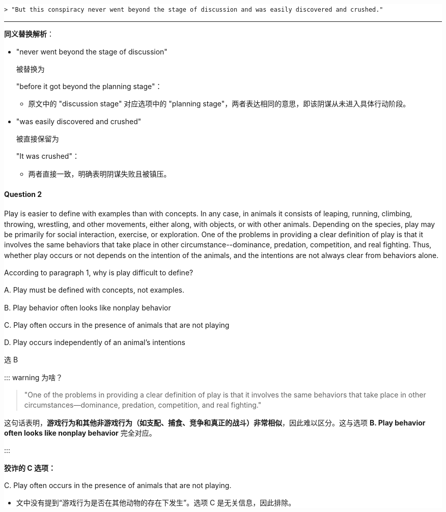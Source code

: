     > "But this conspiracy never went beyond the stage of discussion and was easily discovered and crushed."

------

**同义替换解析**：

- "never went beyond the stage of discussion"

     被替换为 

    "before it got beyond the planning stage"：

    - 原文中的 "discussion stage" 对应选项中的 "planning stage"，两者表达相同的意思，即该阴谋从未进入具体行动阶段。

- "was easily discovered and crushed"

     被直接保留为 

    "It was crushed"：

    - 两者直接一致，明确表明阴谋失败且被镇压。





#### Question 2

Play is easier to define with examples than with concepts. In any case, in animals it consists of leaping, running, climbing, throwing, wrestling, and other movements, either along, with objects, or with other animals. Depending on the species, play may be primarily for social interaction, exercise, or exploration. One of the problems in providing a clear definition of play is that it involves the same behaviors that take place in other circumstance--dominance, predation, competition, and real fighting. Thus, whether play occurs or not depends on the intention of the animals, and the intentions are not always clear from behaviors alone.

According to paragraph 1, why is play difficult to define?

A. Play must be defined with concepts, not examples.

B. Play behavior often looks like nonplay behavior

C. Play often occurs in the presence of animals that are not playing

D. Play occurs independently of an animal’s intentions

选 B 

::: warning 为啥？

> "One of the problems in providing a clear definition of play is that it involves the same behaviors that take place in other circumstances—dominance, predation, competition, and real fighting."

这句话表明，**游戏行为和其他非游戏行为（如支配、捕食、竞争和真正的战斗）非常相似**，因此难以区分。这与选项 **B. Play behavior often looks like nonplay behavior** 完全对应。

:::

**狡诈的 C 选项：**

C. Play often occurs in the presence of animals that are not playing.

- 文中没有提到“游戏行为是否在其他动物的存在下发生”。选项 C 是无关信息，因此排除。
